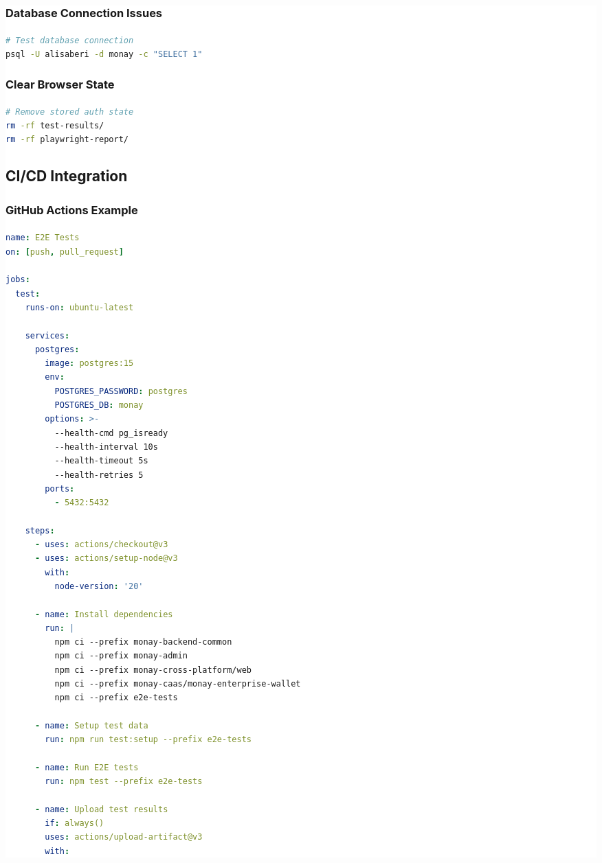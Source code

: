 ### Database Connection Issues
```bash
# Test database connection
psql -U alisaberi -d monay -c "SELECT 1"
```

### Clear Browser State
```bash
# Remove stored auth state
rm -rf test-results/
rm -rf playwright-report/
```

## CI/CD Integration

### GitHub Actions Example

```yaml
name: E2E Tests
on: [push, pull_request]

jobs:
  test:
    runs-on: ubuntu-latest

    services:
      postgres:
        image: postgres:15
        env:
          POSTGRES_PASSWORD: postgres
          POSTGRES_DB: monay
        options: >-
          --health-cmd pg_isready
          --health-interval 10s
          --health-timeout 5s
          --health-retries 5
        ports:
          - 5432:5432

    steps:
      - uses: actions/checkout@v3
      - uses: actions/setup-node@v3
        with:
          node-version: '20'

      - name: Install dependencies
        run: |
          npm ci --prefix monay-backend-common
          npm ci --prefix monay-admin
          npm ci --prefix monay-cross-platform/web
          npm ci --prefix monay-caas/monay-enterprise-wallet
          npm ci --prefix e2e-tests

      - name: Setup test data
        run: npm run test:setup --prefix e2e-tests

      - name: Run E2E tests
        run: npm test --prefix e2e-tests

      - name: Upload test results
        if: always()
        uses: actions/upload-artifact@v3
        with:
```